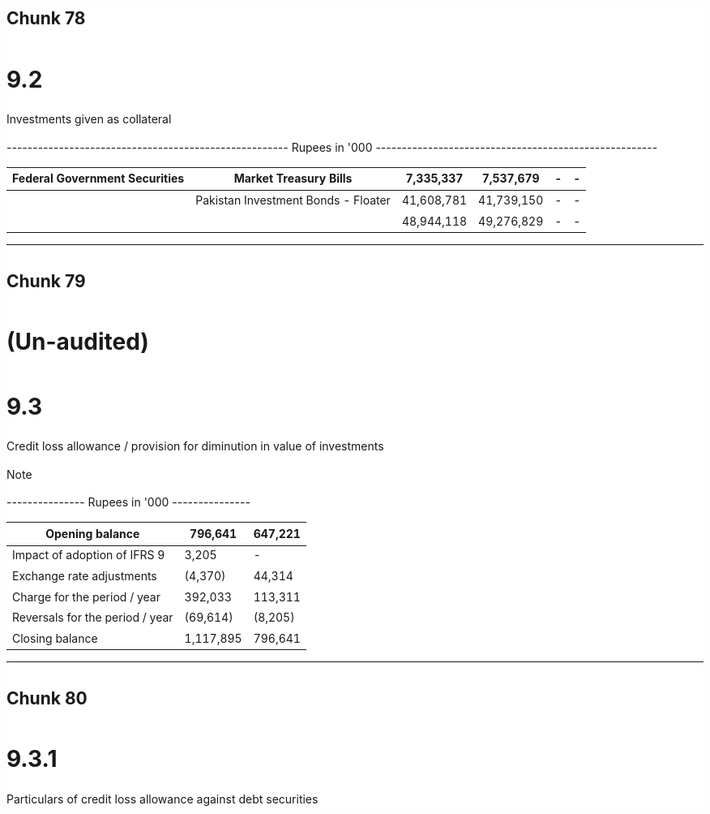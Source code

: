 
## Chunk 78

# 9.2

Investments given as collateral

------------------------------------------------------ Rupees in '000 ------------------------------------------------------

|Federal Government Securities|Market Treasury Bills|7,335,337|7,537,679|-|-|
|---|---|---|---|---|---|
| |Pakistan Investment Bonds - Floater|41,608,781|41,739,150|-|-|
| | |48,944,118|49,276,829|-|-|

---

## Chunk 79

# (Un-audited)

# 9.3

Credit loss allowance / provision for diminution in value of investments

Note

--------------- Rupees in '000 ---------------

|Opening balance|796,641|647,221|
|---|---|---|
|Impact of adoption of IFRS 9|3,205|-|
|Exchange rate adjustments|(4,370)|44,314|
|Charge for the period / year|392,033|113,311|
|Reversals for the period / year|(69,614)|(8,205)|
|Closing balance|1,117,895|796,641|

---

## Chunk 80

# 9.3.1

Particulars of credit loss allowance against debt securities
